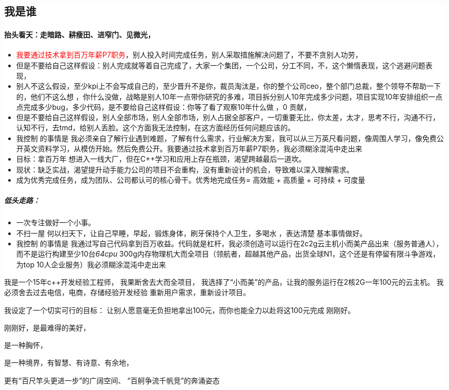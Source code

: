 

## 我是谁

#### 抬头看天：走暗路、耕瘦田、进窄门、见微光，
- <font color="#ff0000">我要通过技术拿到百万年薪P7职务</font>，别人投入时间完成任务，别人采取措施解决问题了，不要不贪别人功劳，
- 但是不要给自己这样假设：别人完成就等着自己完成了，大家一个集团，一个公司，分工不同，不，这个懒惰表现，这个逃避问题表现， 
- 别人不这么假设，至少kpi上不会写成自己的，至少晋升不是你，裁员淘汰是，你的整个公司ceo，整个部门总裁，整个领导不帮助一下的，他们不这么想 ，你什么没做，战略是别人10年一点带你研究的多难，项目拆分别人10年完成多少问题，项目实现10年安排组织一点点完成多少bug，多少代码，是不要给自己这样假设：你等了看了观察10年什么做 ，0 贡献，
-  但是不要给自己这样假设，别人全部市场，别人全部市场，别人占据全部客户，一切重要无比，你太差，太才，思考不行，沟通不行，认知不行，去tmd，给别人丢脸。这个方面我无法控制，在这方面经历任何问题应该的。
- 我控制 的事情是 我必须亲自了解行业遇到难题，了解有什么需求，行业解决方案，我可以从三万英尺看问题，像周围人学习，像免费公开英文资料学习，从模仿开始。然后免费公开。我要通过技术拿到百万年薪P7职务，我必须糊涂混沌中走出来
-  目标：拿百万年 想进入一线大厂，但在C++学习和应用上存在瓶颈，渴望跨越最后一道坎。
- 现状：缺乏实战，渴望提升动手能力公司的项目不会重构，没有重新设计的机会，导致难以深入理解需求。
- 成为优秀完成任务，成为团队、公司都认可的核心骨干。优秀地完成任务= 高效能 + 高质量 + 可持续 + 可度量

##### 低头走路：
- 一次专注做好一个小事。
- 不扫一屋 何以扫天下，让自己早睡，早起，锻炼身体，刷牙保持个人卫生，多喝水 ，表达清楚 基本事情做好。
- 我控制 的事情是 我通过写自己代码拿到百万收益。代码就是杠杆，我必须创造可以运行在2c2g云主机小而美产品出来（服务普通人），而不是运行构建至少10台*64cpu* 300g内存物理机大而全项目（领航者，超越其他产品，出货全球N1，这个还是有停留有限斗争游戏，为top 10人企业服务）我必须糊涂混沌中走出来



我是一个15年c++开发经验工程师，
我果断舍去大而全项目，
我选择了“小而美”的产品，让我的服务运行在2核2G一年100元的云主机。
我必须舍去过去电信，电商，存储经验开发经验
重新用户需求，重新设计项目。

我设定了一个切实可行的目标：
让别人愿意毫无负担地拿出100元，而你也能全力以赴将这100元完成
刚刚好。

刚刚好，是最难得的美好，

是一种胸怀，

是一种境界，有智慧、有诗意、有余地，

更有“百尺竿头更进一步”的广阔空间、
“百舸争流千帆竞”的奔涌姿态
<iframe src="//player.bilibili.com/player.html?isOutside=true&aid=947706170&bvid=BV1TW4y1372y&cid=1001200489&p=1" scrolling="no" border="0" frameborder="no" framespacing="0" allowfullscreen="true"></iframe>

<iframe src="//player.bilibili.com/player.html?isOutside=true&aid=947706170&bvid=BV1TW4y1372y&cid=1001200489&p=1" scrolling="no" border="0" frameborder="no" framespacing="0" allowfullscreen="true"></iframe>






